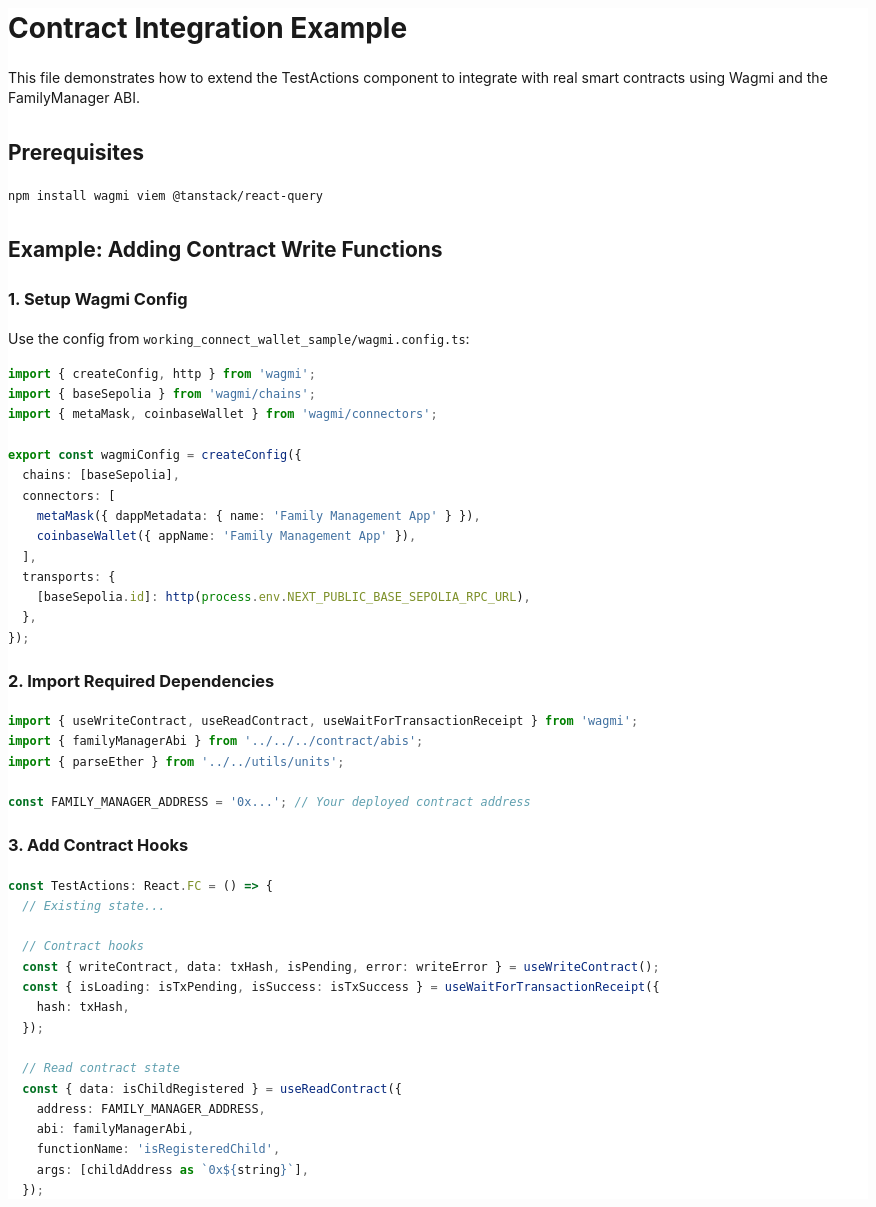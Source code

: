 # Contract Integration Example

This file demonstrates how to extend the TestActions component to integrate with real smart contracts using Wagmi and the FamilyManager ABI.

## Prerequisites

```bash
npm install wagmi viem @tanstack/react-query
```

## Example: Adding Contract Write Functions

### 1. Setup Wagmi Config

Use the config from `working_connect_wallet_sample/wagmi.config.ts`:

```typescript
import { createConfig, http } from 'wagmi';
import { baseSepolia } from 'wagmi/chains';
import { metaMask, coinbaseWallet } from 'wagmi/connectors';

export const wagmiConfig = createConfig({
  chains: [baseSepolia],
  connectors: [
    metaMask({ dappMetadata: { name: 'Family Management App' } }),
    coinbaseWallet({ appName: 'Family Management App' }),
  ],
  transports: {
    [baseSepolia.id]: http(process.env.NEXT_PUBLIC_BASE_SEPOLIA_RPC_URL),
  },
});
```

### 2. Import Required Dependencies

```typescript
import { useWriteContract, useReadContract, useWaitForTransactionReceipt } from 'wagmi';
import { familyManagerAbi } from '../../../contract/abis';
import { parseEther } from '../../utils/units';

const FAMILY_MANAGER_ADDRESS = '0x...'; // Your deployed contract address
```

### 3. Add Contract Hooks

```typescript
const TestActions: React.FC = () => {
  // Existing state...
  
  // Contract hooks
  const { writeContract, data: txHash, isPending, error: writeError } = useWriteContract();
  const { isLoading: isTxPending, isSuccess: isTxSuccess } = useWaitForTransactionReceipt({
    hash: txHash,
  });

  // Read contract state
  const { data: isChildRegistered } = useReadContract({
    address: FAMILY_MANAGER_ADDRESS,
    abi: familyManagerAbi,
    functionName: 'isRegisteredChild',
    args: [childAddress as `0x${string}`],
  });
```
